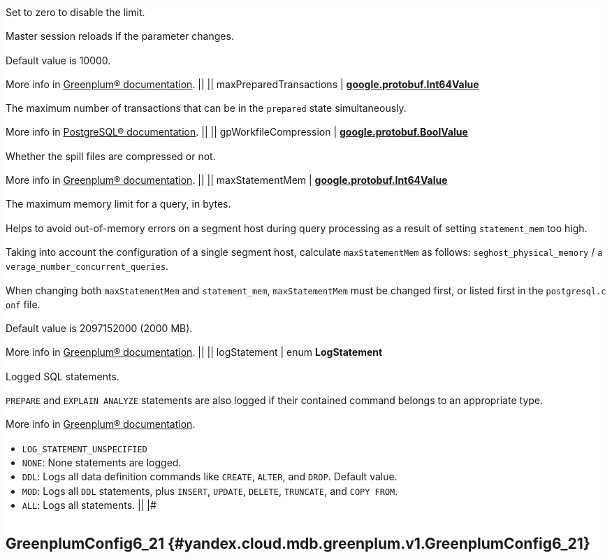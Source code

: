 Set to zero to disable the limit.

Master session reloads if the parameter changes.

Default value is 10000.

More info in [Greenplum® documentation](https://docs.vmware.com/en/VMware-Greenplum/6/greenplum-database/ref_guide-config_params-guc-list.html#gp_workfile_limit_files_per_query). ||
|| maxPreparedTransactions | **[google.protobuf.Int64Value](https://developers.google.com/protocol-buffers/docs/reference/csharp/class/google/protobuf/well-known-types/int64-value)**

The maximum number of transactions that can be in the `prepared` state simultaneously.

More info in [PostgreSQL® documentation](https://www.postgresql.org/docs/9.6/runtime-config-resource.html). ||
|| gpWorkfileCompression | **[google.protobuf.BoolValue](https://developers.google.com/protocol-buffers/docs/reference/csharp/class/google/protobuf/well-known-types/bool-value)**

Whether the spill files are compressed or not.

More info in [Greenplum® documentation](https://docs.vmware.com/en/VMware-Greenplum/6/greenplum-database/ref_guide-config_params-guc-list.html#gp_workfile_compression). ||
|| maxStatementMem | **[google.protobuf.Int64Value](https://developers.google.com/protocol-buffers/docs/reference/csharp/class/google/protobuf/well-known-types/int64-value)**

The maximum memory limit for a query, in bytes.

Helps to avoid out-of-memory errors on a segment host during query processing as a result of setting `statement_mem` too high.

Taking into account the configuration of a single segment host, calculate `maxStatementMem` as follows: `seghost_physical_memory` / `average_number_concurrent_queries`.

When changing both `maxStatementMem` and `statement_mem`, `maxStatementMem` must be changed first, or listed first in the `postgresql.conf` file.

Default value is 2097152000 (2000 MB).

More info in [Greenplum® documentation](https://greenplum.docs.pivotal.io/6-19/ref_guide/config_params/guc-list.html#max_statement_mem). ||
|| logStatement | enum **LogStatement**

Logged SQL statements.

`PREPARE` and `EXPLAIN ANALYZE` statements are also logged if their contained command belongs to an appropriate type.

More info in [Greenplum® documentation](https://docs.vmware.com/en/VMware-Greenplum/6/greenplum-database/ref_guide-config_params-guc-list.html#log_statement).

- `LOG_STATEMENT_UNSPECIFIED`
- `NONE`: None statements are logged.
- `DDL`: Logs all data definition commands like `CREATE`, `ALTER`, and `DROP`. Default value.
- `MOD`: Logs all `DDL` statements, plus `INSERT`, `UPDATE`, `DELETE`, `TRUNCATE`, and `COPY FROM`.
- `ALL`: Logs all statements. ||
|#

## GreenplumConfig6_21 {#yandex.cloud.mdb.greenplum.v1.GreenplumConfig6_21}

